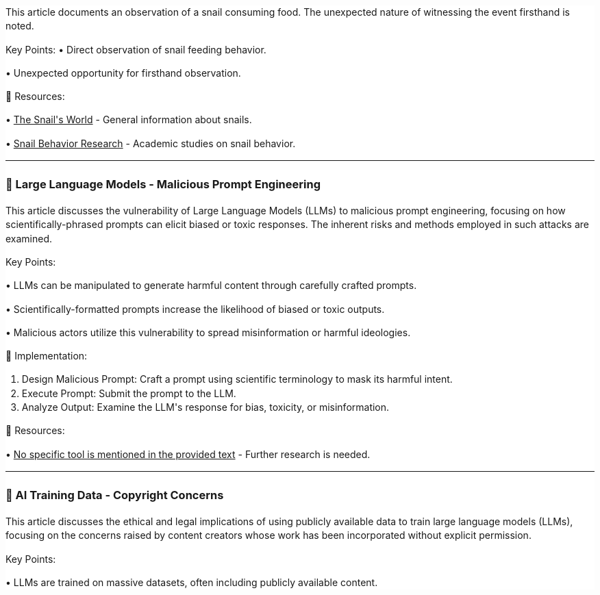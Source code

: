 This article documents an observation of a snail consuming food.  The unexpected nature of witnessing the event firsthand is noted.


Key Points:
• Direct observation of snail feeding behavior.


• Unexpected opportunity for firsthand observation.



🔗 Resources:

• [The Snail's World](https://www.snail-world.com/) - General information about snails.  

• [Snail Behavior Research](https://www.researchgate.net/search?q=snail+behavior) - Academic studies on snail behavior.

---

### 🤖 Large Language Models - Malicious Prompt Engineering

This article discusses the vulnerability of Large Language Models (LLMs) to malicious prompt engineering, focusing on how scientifically-phrased prompts can elicit biased or toxic responses.  The inherent risks and methods employed in such attacks are examined.


Key Points:

• LLMs can be manipulated to generate harmful content through carefully crafted prompts.


• Scientifically-formatted prompts increase the likelihood of biased or toxic outputs.


• Malicious actors utilize this vulnerability to spread misinformation or harmful ideologies.


🚀 Implementation:

1. Design Malicious Prompt: Craft a prompt using scientific terminology to mask its harmful intent.
2. Execute Prompt: Submit the prompt to the LLM.
3. Analyze Output: Examine the LLM's response for bias, toxicity, or misinformation.


🔗 Resources:

• [No specific tool is mentioned in the provided text](invalid-url) -  Further research is needed.

---

### 🤖 AI Training Data - Copyright Concerns

This article discusses the ethical and legal implications of using publicly available data to train large language models (LLMs), focusing on the concerns raised by content creators whose work has been incorporated without explicit permission.


Key Points:

• LLMs are trained on massive datasets, often including publicly available content.

